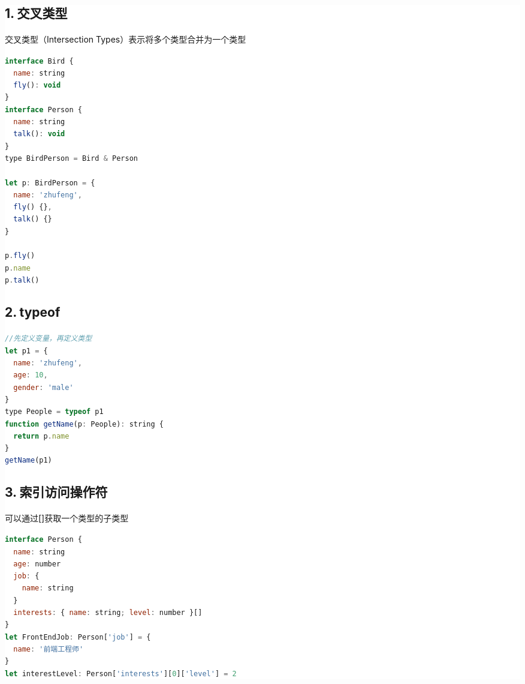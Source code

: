 ## 1. 交叉类型
交叉类型（Intersection Types）表示将多个类型合并为一个类型
```js
interface Bird {
  name: string
  fly(): void
}
interface Person {
  name: string
  talk(): void
}
type BirdPerson = Bird & Person

let p: BirdPerson = {
  name: 'zhufeng',
  fly() {},
  talk() {}
}

p.fly()
p.name
p.talk()

```

## 2. typeof
```js
//先定义变量，再定义类型
let p1 = {
  name: 'zhufeng',
  age: 10,
  gender: 'male'
}
type People = typeof p1
function getName(p: People): string {
  return p.name
}
getName(p1)

```

## 3. 索引访问操作符
可以通过[]获取一个类型的子类型
```js
interface Person {
  name: string
  age: number
  job: {
    name: string
  }
  interests: { name: string; level: number }[]
}
let FrontEndJob: Person['job'] = {
  name: '前端工程师'
}
let interestLevel: Person['interests'][0]['level'] = 2

```
